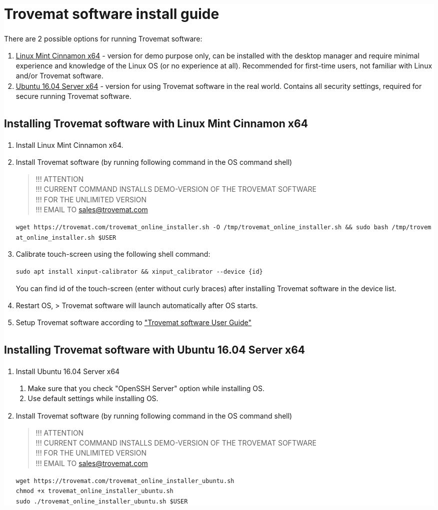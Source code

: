 # Trovemat software install guide
There are 2 possible options for running Trovemat software:
1. [Linux Mint Cinnamon x64](https://linuxmint.com/edition.php?id=237) - version for demo purpose only, can be installed with the desktop manager and require minimal experience and knowledge of the Linux OS (or no experience at all). Recommended for first-time users, not familiar with Linux and/or Trovemat software.
1. [Ubuntu 16.04 Server x64](http://releases.ubuntu.com/16.04/ubuntu-16.04.3-server-amd64.iso) - version for using Trovemat software in the real world. Contains all security settings, required for secure running Trovemat software.

## Installing Trovemat software with Linux Mint Cinnamon x64
1. Install Linux Mint Cinnamon x64.
1. Install Trovemat software (by running following command in the OS command shell)  
    
    > !!! ATTENTION  
    > !!! CURRENT COMMAND INSTALLS DEMO-VERSION OF THE TROVEMAT SOFTWARE  
    > !!! FOR THE UNLIMITED VERSION  
    > !!! EMAIL TO sales@trovemat.com  
  
    ``` SHELL 
    wget https://trovemat.com/trovemat_online_installer.sh -O /tmp/trovemat_online_installer.sh && sudo bash /tmp/trovemat_online_installer.sh $USER
    ```
1. Calibrate touch-screen using the following shell command:
    ``` SHELL 
    sudo apt install xinput-calibrator && xinput_calibrator --device {id}
    ```
    You can find id of the touch-screen (enter without curly braces) after installing Trovemat software in the device list.
1. Restart OS, > Trovemat software will launch automatically after OS starts.
1. Setup Trovemat software according to ["Trovemat software User Guide"](https://github.com/trovemat/docs/blob/master/Kiosk/en/User%20Guide%20%5Ben%5D.md)

## Installing Trovemat software with Ubuntu 16.04 Server x64
1. Install Ubuntu 16.04 Server x64
    1. Make sure that you check "OpenSSH Server" option while installing OS.
    1. Use default settings while installing OS.
1. Install Trovemat software (by running following command in the OS command shell)  
    
    > !!! ATTENTION  
    > !!! CURRENT COMMAND INSTALLS DEMO-VERSION OF THE TROVEMAT SOFTWARE  
    > !!! FOR THE UNLIMITED VERSION  
    > !!! EMAIL TO sales@trovemat.com  
  
    ``` SHELL 
    wget https://trovemat.com/trovemat_online_installer_ubuntu.sh
    chmod +x trovemat_online_installer_ubuntu.sh
    sudo ./trovemat_online_installer_ubuntu.sh $USER
    ```
    